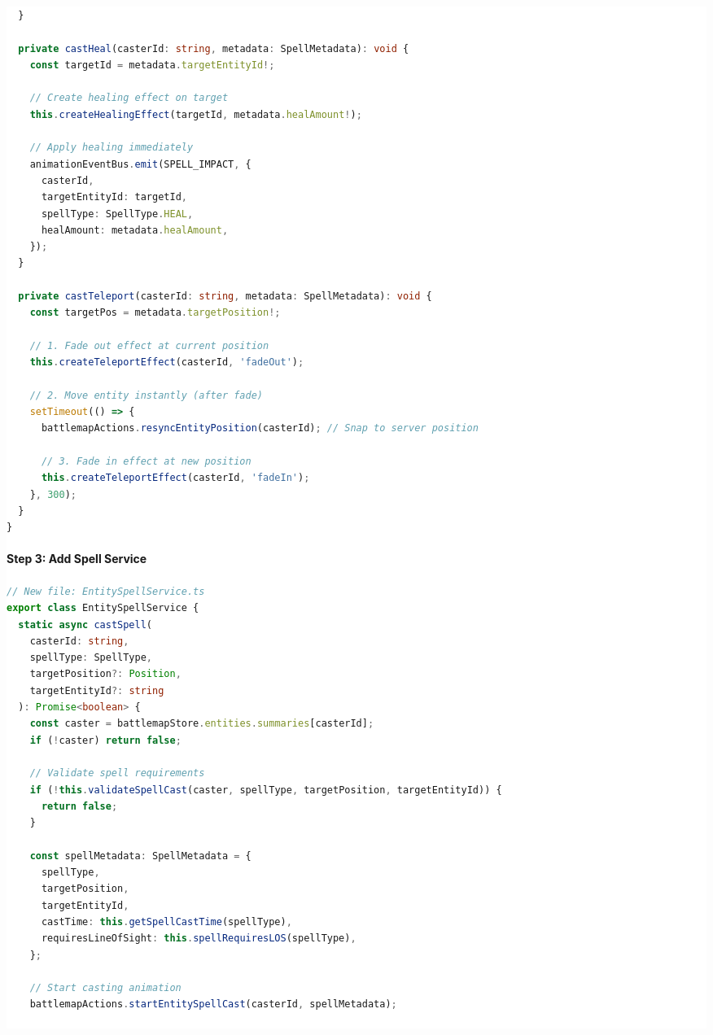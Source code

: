 ```typescript
  }
  
  private castHeal(casterId: string, metadata: SpellMetadata): void {
    const targetId = metadata.targetEntityId!;
    
    // Create healing effect on target
    this.createHealingEffect(targetId, metadata.healAmount!);
    
    // Apply healing immediately
    animationEventBus.emit(SPELL_IMPACT, {
      casterId,
      targetEntityId: targetId,
      spellType: SpellType.HEAL,
      healAmount: metadata.healAmount,
    });
  }
  
  private castTeleport(casterId: string, metadata: SpellMetadata): void {
    const targetPos = metadata.targetPosition!;
    
    // 1. Fade out effect at current position
    this.createTeleportEffect(casterId, 'fadeOut');
    
    // 2. Move entity instantly (after fade)
    setTimeout(() => {
      battlemapActions.resyncEntityPosition(casterId); // Snap to server position
      
      // 3. Fade in effect at new position  
      this.createTeleportEffect(casterId, 'fadeIn');
    }, 300);
  }
}
```

#### **Step 3: Add Spell Service**
```typescript
// New file: EntitySpellService.ts
export class EntitySpellService {
  static async castSpell(
    casterId: string,
    spellType: SpellType,
    targetPosition?: Position,
    targetEntityId?: string
  ): Promise<boolean> {
    const caster = battlemapStore.entities.summaries[casterId];
    if (!caster) return false;
    
    // Validate spell requirements
    if (!this.validateSpellCast(caster, spellType, targetPosition, targetEntityId)) {
      return false;
    }
    
    const spellMetadata: SpellMetadata = {
      spellType,
      targetPosition,
      targetEntityId,
      castTime: this.getSpellCastTime(spellType),
      requiresLineOfSight: this.spellRequiresLOS(spellType),
    };
    
    // Start casting animation
    battlemapActions.startEntitySpellCast(casterId, spellMetadata);
    
```